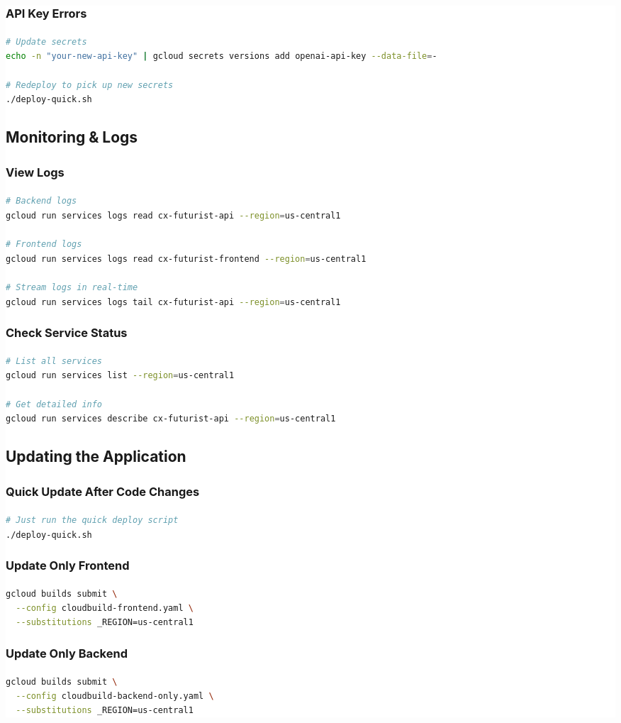 ### API Key Errors
```bash
# Update secrets
echo -n "your-new-api-key" | gcloud secrets versions add openai-api-key --data-file=-

# Redeploy to pick up new secrets
./deploy-quick.sh
```

## Monitoring & Logs

### View Logs
```bash
# Backend logs
gcloud run services logs read cx-futurist-api --region=us-central1

# Frontend logs
gcloud run services logs read cx-futurist-frontend --region=us-central1

# Stream logs in real-time
gcloud run services logs tail cx-futurist-api --region=us-central1
```

### Check Service Status
```bash
# List all services
gcloud run services list --region=us-central1

# Get detailed info
gcloud run services describe cx-futurist-api --region=us-central1
```

## Updating the Application

### Quick Update After Code Changes
```bash
# Just run the quick deploy script
./deploy-quick.sh
```

### Update Only Frontend
```bash
gcloud builds submit \
  --config cloudbuild-frontend.yaml \
  --substitutions _REGION=us-central1
```

### Update Only Backend
```bash
gcloud builds submit \
  --config cloudbuild-backend-only.yaml \
  --substitutions _REGION=us-central1
```
